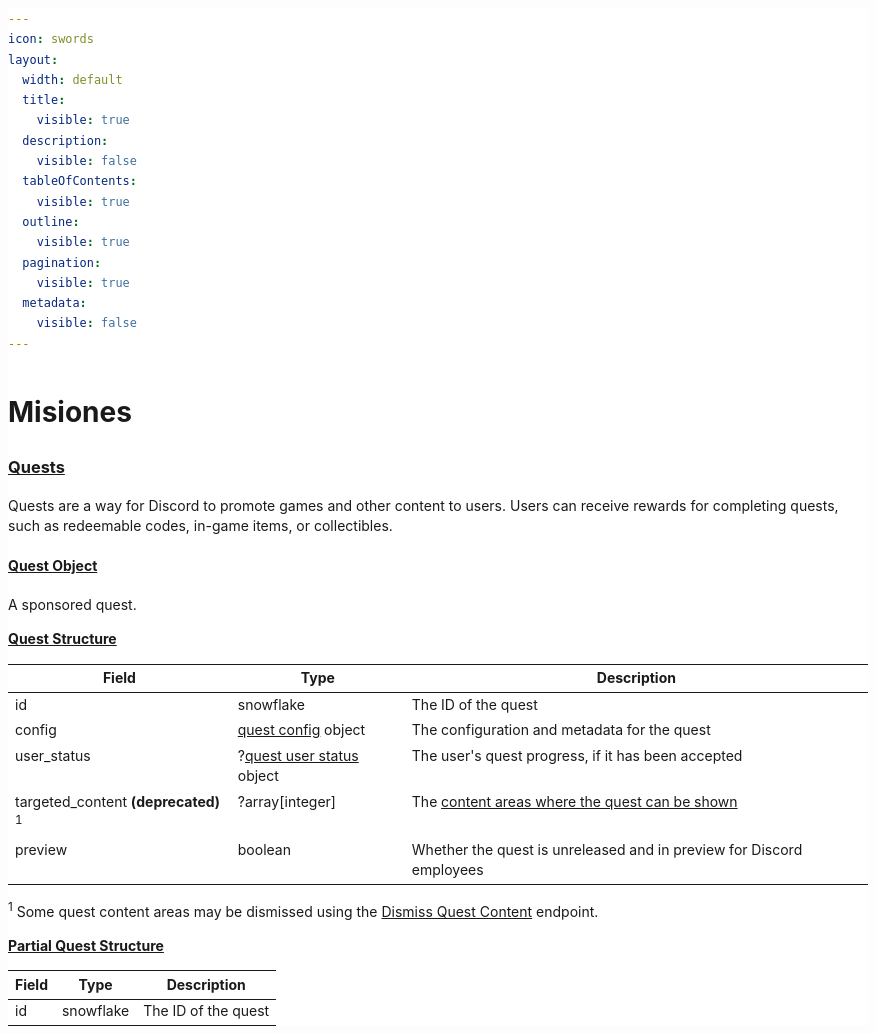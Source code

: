 ```yaml
---
icon: swords
layout:
  width: default
  title:
    visible: true
  description:
    visible: false
  tableOfContents:
    visible: true
  outline:
    visible: true
  pagination:
    visible: true
  metadata:
    visible: false
---
```


# Misiones

### [Quests](misiones.md#quests) <a href="#quests" id="quests"></a>

Quests are a way for Discord to promote games and other content to users. Users can receive rewards for completing quests, such as redeemable codes, in-game items, or collectibles.

#### [Quest Object](misiones.md#quest-object) <a href="#quest-object" id="quest-object"></a>

A sponsored quest.

[**Quest Structure**](misiones.md#quest-structure)

| Field                                           | Type                                                              | Description                                                                      |
| ----------------------------------------------- | ----------------------------------------------------------------- | -------------------------------------------------------------------------------- |
| id                                              | snowflake                                                         | The ID of the quest                                                              |
| config                                          | [quest config](misiones.md#quest-config-object) object            | The configuration and metadata for the quest                                     |
| user\_status                                    | ?[quest user status](misiones.md#quest-user-status-object) object | The user's quest progress, if it has been accepted                               |
| targeted\_content **(deprecated)** <sup>1</sup> | ?array\[integer]                                                  | The [content areas where the quest can be shown](misiones.md#quest-content-type) |
| preview                                         | boolean                                                           | Whether the quest is unreleased and in preview for Discord employees             |

<sup>1</sup> Some quest content areas may be dismissed using the [Dismiss Quest Content](misiones.md#dismiss-quest-content) endpoint.

[**Partial Quest Structure**](misiones.md#partial-quest-structure)

| Field | Type      | Description         |
| ----- | --------- | ------------------- |
| id    | snowflake | The ID of the quest |
